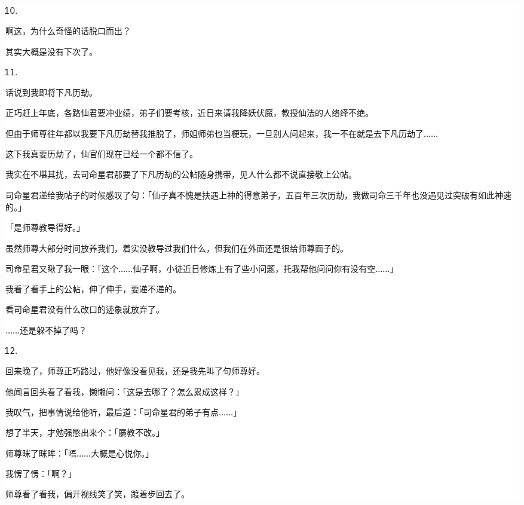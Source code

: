 
10.


啊这，为什么奇怪的话脱口而出？


其实大概是没有下次了。


11.


话说到我即将下凡历劫。


正巧赶上年底，各路仙君要冲业绩，弟子们要考核，近日来请我降妖伏魔，教授仙法的人络绎不绝。


但由于师尊往年都以我要下凡历劫替我推脱了，师姐师弟也当梗玩，一旦别人问起来，我一不在就是去下凡历劫了……


这下我真要历劫了，仙官们现在已经一个都不信了。


我实在不堪其扰，去司命星君那要了下凡历劫的公帖随身携带，见人什么都不说直接敬上公帖。


司命星君递给我帖子的时候感叹了句：「仙子真不愧是扶遇上神的得意弟子，五百年三次历劫，我做司命三千年也没遇见过突破有如此神速的。」


「是师尊教导得好。」


虽然师尊大部分时间放养我们，着实没教导过我们什么，但我们在外面还是很给师尊面子的。


司命星君又瞅了我一眼：「这个……仙子啊，小徒近日修炼上有了些小问题，托我帮他问问你有没有空……」


我看了看手上的公帖，伸了伸手，要递不递的。


看司命星君没有什么改口的迹象就放弃了。


……还是躲不掉了吗？


12.


回来晚了，师尊正巧路过，他好像没看见我，还是我先叫了句师尊好。


他闻言回头看了看我，懒懒问：「这是去哪了？怎么累成这样？」


我叹气，把事情说给他听，最后道：「司命星君的弟子有点……」


想了半天，才勉强憋出来个：「屡教不改。」


师尊眯了眯眸：「唔……大概是心悦你。」


我愣了愣：「啊？」


师尊看了看我，偏开视线笑了笑，踱着步回去了。

